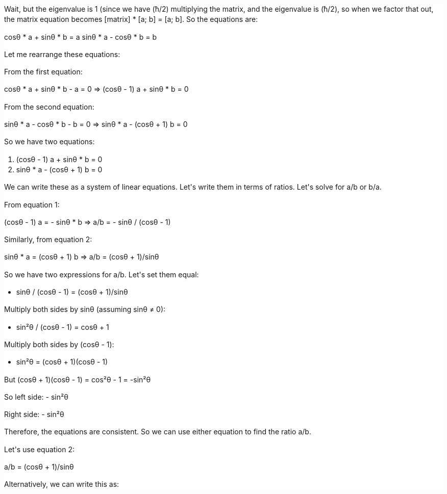 Wait, but the eigenvalue is 1 (since we have (ħ/2) multiplying the matrix, and the eigenvalue is (ħ/2), so when we factor that out, the matrix equation becomes [matrix] * [a; b] = [a; b]. So the equations are:

cosθ * a + sinθ * b = a
sinθ * a - cosθ * b = b

Let me rearrange these equations:

From the first equation:

cosθ * a + sinθ * b - a = 0
=> (cosθ - 1) a + sinθ * b = 0

From the second equation:

sinθ * a - cosθ * b - b = 0
=> sinθ * a - (cosθ + 1) b = 0

So we have two equations:

1) (cosθ - 1) a + sinθ * b = 0
2) sinθ * a - (cosθ + 1) b = 0

We can write these as a system of linear equations. Let's write them in terms of ratios. Let's solve for a/b or b/a.

From equation 1:

(cosθ - 1) a = - sinθ * b
=> a/b = - sinθ / (cosθ - 1)

Similarly, from equation 2:

sinθ * a = (cosθ + 1) b
=> a/b = (cosθ + 1)/sinθ

So we have two expressions for a/b. Let's set them equal:

- sinθ / (cosθ - 1) = (cosθ + 1)/sinθ

Multiply both sides by sinθ (assuming sinθ ≠ 0):

- sin²θ / (cosθ - 1) = cosθ + 1

Multiply both sides by (cosθ - 1):

- sin²θ = (cosθ + 1)(cosθ - 1)

But (cosθ + 1)(cosθ - 1) = cos²θ - 1 = -sin²θ

So left side: - sin²θ

Right side: - sin²θ

Therefore, the equations are consistent. So we can use either equation to find the ratio a/b.

Let's use equation 2:

a/b = (cosθ + 1)/sinθ

Alternatively, we can write this as:
